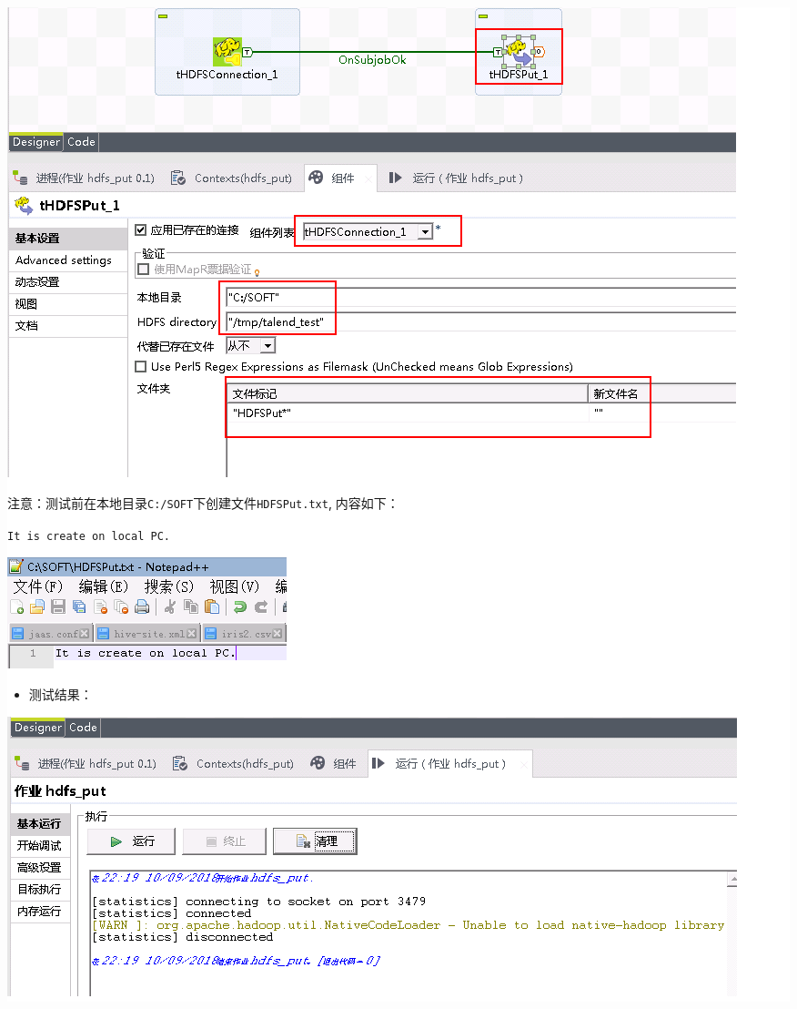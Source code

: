   ![](assets/Using_Talend_with_FusionInsight/markdown-img-paste-2018091022171376.png)

  注意：测试前在本地目录`C:/SOFT`下创建文件`HDFSPut.txt`, 内容如下：

  ```
  It is create on local PC.
  ```

  ![](assets/Using_Talend_with_FusionInsight/markdown-img-paste-20180910221936544.png)

  - 测试结果：

  ![](assets/Using_Talend_with_FusionInsight/markdown-img-paste-20180910222014906.png)

